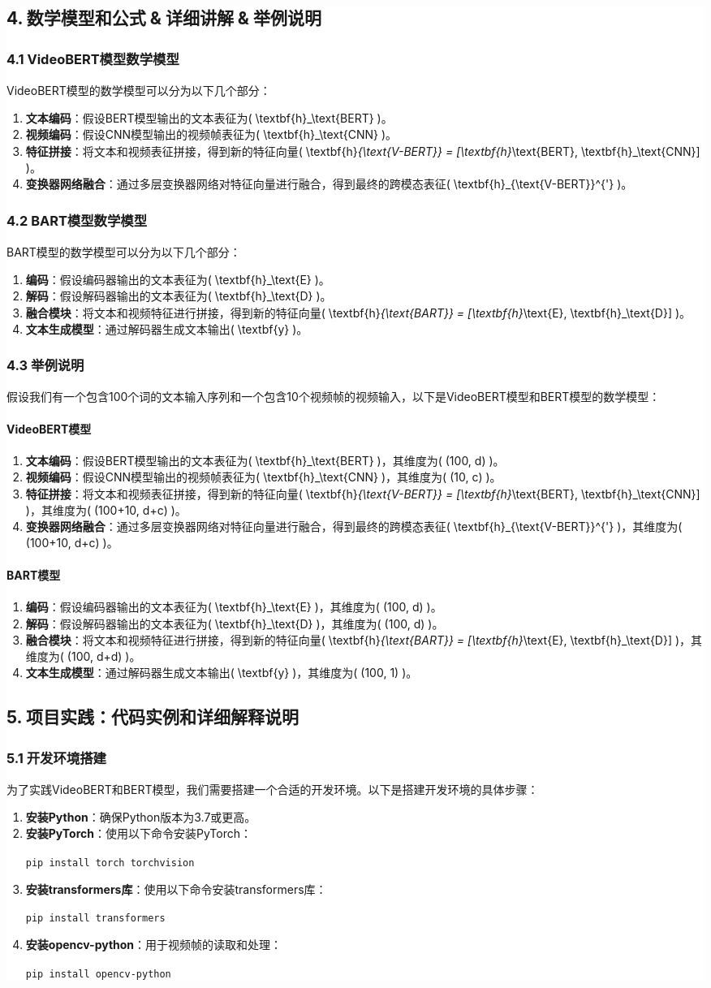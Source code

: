 ## 4. 数学模型和公式 & 详细讲解 & 举例说明

### 4.1 VideoBERT模型数学模型

VideoBERT模型的数学模型可以分为以下几个部分：

1. **文本编码**：假设BERT模型输出的文本表征为\( \textbf{h}_\text{BERT} \)。
2. **视频编码**：假设CNN模型输出的视频帧表征为\( \textbf{h}_\text{CNN} \)。
3. **特征拼接**：将文本和视频表征拼接，得到新的特征向量\( \textbf{h}_{\text{V-BERT}} = [\textbf{h}_\text{BERT}, \textbf{h}_\text{CNN}] \)。
4. **变换器网络融合**：通过多层变换器网络对特征向量进行融合，得到最终的跨模态表征\( \textbf{h}_{\text{V-BERT}}^{'} \)。

### 4.2 BART模型数学模型

BART模型的数学模型可以分为以下几个部分：

1. **编码**：假设编码器输出的文本表征为\( \textbf{h}_\text{E} \)。
2. **解码**：假设解码器输出的文本表征为\( \textbf{h}_\text{D} \)。
3. **融合模块**：将文本和视频特征进行拼接，得到新的特征向量\( \textbf{h}_{\text{BART}} = [\textbf{h}_\text{E}, \textbf{h}_\text{D}] \)。
4. **文本生成模型**：通过解码器生成文本输出\( \textbf{y} \)。

### 4.3 举例说明

假设我们有一个包含100个词的文本输入序列和一个包含10个视频帧的视频输入，以下是VideoBERT模型和BERT模型的数学模型：

#### VideoBERT模型

1. **文本编码**：假设BERT模型输出的文本表征为\( \textbf{h}_\text{BERT} \)，其维度为\( (100, d) \)。
2. **视频编码**：假设CNN模型输出的视频帧表征为\( \textbf{h}_\text{CNN} \)，其维度为\( (10, c) \)。
3. **特征拼接**：将文本和视频表征拼接，得到新的特征向量\( \textbf{h}_{\text{V-BERT}} = [\textbf{h}_\text{BERT}, \textbf{h}_\text{CNN}] \)，其维度为\( (100+10, d+c) \)。
4. **变换器网络融合**：通过多层变换器网络对特征向量进行融合，得到最终的跨模态表征\( \textbf{h}_{\text{V-BERT}}^{'} \)，其维度为\( (100+10, d+c) \)。

#### BART模型

1. **编码**：假设编码器输出的文本表征为\( \textbf{h}_\text{E} \)，其维度为\( (100, d) \)。
2. **解码**：假设解码器输出的文本表征为\( \textbf{h}_\text{D} \)，其维度为\( (100, d) \)。
3. **融合模块**：将文本和视频特征进行拼接，得到新的特征向量\( \textbf{h}_{\text{BART}} = [\textbf{h}_\text{E}, \textbf{h}_\text{D}] \)，其维度为\( (100, d+d) \)。
4. **文本生成模型**：通过解码器生成文本输出\( \textbf{y} \)，其维度为\( (100, 1) \)。

## 5. 项目实践：代码实例和详细解释说明

### 5.1 开发环境搭建

为了实践VideoBERT和BERT模型，我们需要搭建一个合适的开发环境。以下是搭建开发环境的具体步骤：

1. **安装Python**：确保Python版本为3.7或更高。
2. **安装PyTorch**：使用以下命令安装PyTorch：
   ```bash
   pip install torch torchvision
   ```
3. **安装transformers库**：使用以下命令安装transformers库：
   ```bash
   pip install transformers
   ```
4. **安装opencv-python**：用于视频帧的读取和处理：
   ```bash
   pip install opencv-python
   ```
